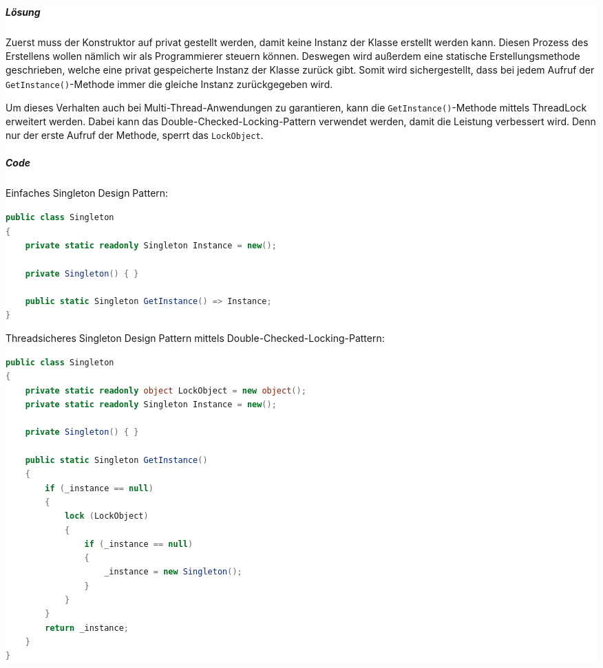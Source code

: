 ##### Lösung

Zuerst muss der Konstruktor auf privat gestellt werden, damit keine Instanz der Klasse erstellt werden kann. Diesen Prozess des Erstellens wollen nämlich wir als Programmierer steuern können. Deswegen wird außerdem eine statische Erstellungsmethode geschrieben, welche eine privat gespeicherte Instanz der Klasse zurück gibt. Somit wird sichergestellt, dass bei jedem Aufruf der `GetInstance()`-Methode immer die gleiche Instanz zurückgegeben wird.

Um dieses Verhalten auch bei Multi-Thread-Anwendungen zu garantieren, kann die `GetInstance()`-Methode mittels ThreadLock erweitert werden. Dabei kann das Double-Checked-Locking-Pattern verwendet werden, damit die Leistung verbessert wird. Denn nur der erste Aufruf der Methode, sperrt das `LockObject`.

##### Code

Einfaches Singleton Design Pattern:

```csharp
public class Singleton
{
    private static readonly Singleton Instance = new();

    private Singleton() { }

    public static Singleton GetInstance() => Instance;
}
```

Threadsicheres Singleton Design Pattern mittels Double-Checked-Locking-Pattern:

```csharp
public class Singleton
{
    private static readonly object LockObject = new object();
    private static readonly Singleton Instance = new();

    private Singleton() { }

    public static Singleton GetInstance()
    {
        if (_instance == null)
        {
            lock (LockObject)
            {
                if (_instance == null)
                {
                    _instance = new Singleton();
                }
            }
        }
        return _instance;
    }
}
```
